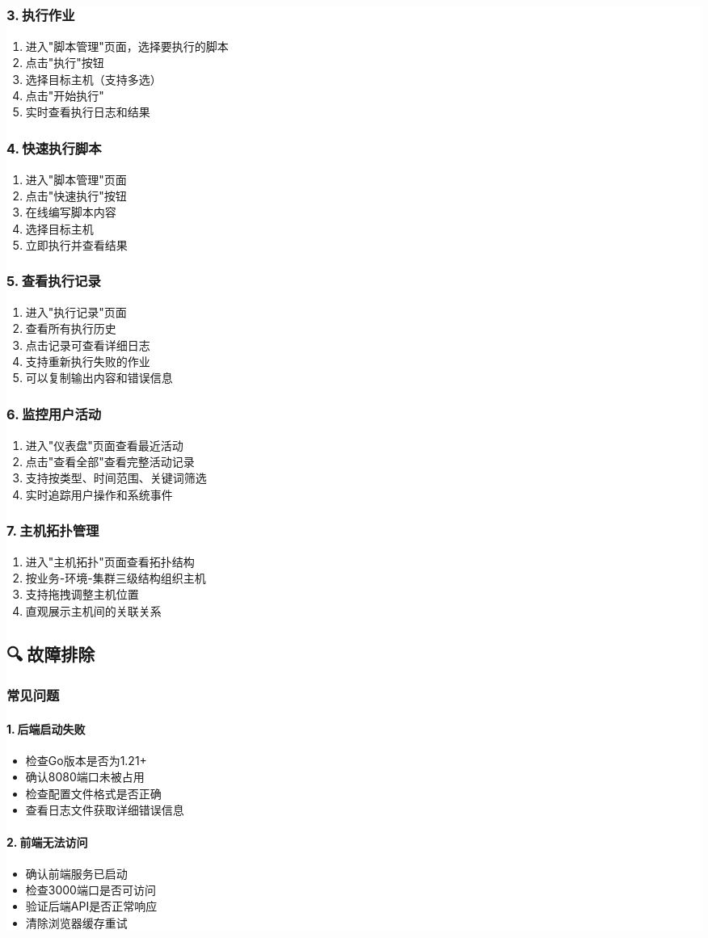 ### 3. 执行作业
1. 进入"脚本管理"页面，选择要执行的脚本
2. 点击"执行"按钮
3. 选择目标主机（支持多选）
4. 点击"开始执行"
5. 实时查看执行日志和结果

### 4. 快速执行脚本
1. 进入"脚本管理"页面
2. 点击"快速执行"按钮
3. 在线编写脚本内容
4. 选择目标主机
5. 立即执行并查看结果

### 5. 查看执行记录
1. 进入"执行记录"页面
2. 查看所有执行历史
3. 点击记录可查看详细日志
4. 支持重新执行失败的作业
5. 可以复制输出内容和错误信息

### 6. 监控用户活动
1. 进入"仪表盘"页面查看最近活动
2. 点击"查看全部"查看完整活动记录
3. 支持按类型、时间范围、关键词筛选
4. 实时追踪用户操作和系统事件

### 7. 主机拓扑管理
1. 进入"主机拓扑"页面查看拓扑结构
2. 按业务-环境-集群三级结构组织主机
3. 支持拖拽调整主机位置
4. 直观展示主机间的关联关系

## 🔍 故障排除

### 常见问题

#### 1. 后端启动失败
- 检查Go版本是否为1.21+
- 确认8080端口未被占用
- 检查配置文件格式是否正确
- 查看日志文件获取详细错误信息

#### 2. 前端无法访问
- 确认前端服务已启动
- 检查3000端口是否可访问
- 验证后端API是否正常响应
- 清除浏览器缓存重试
